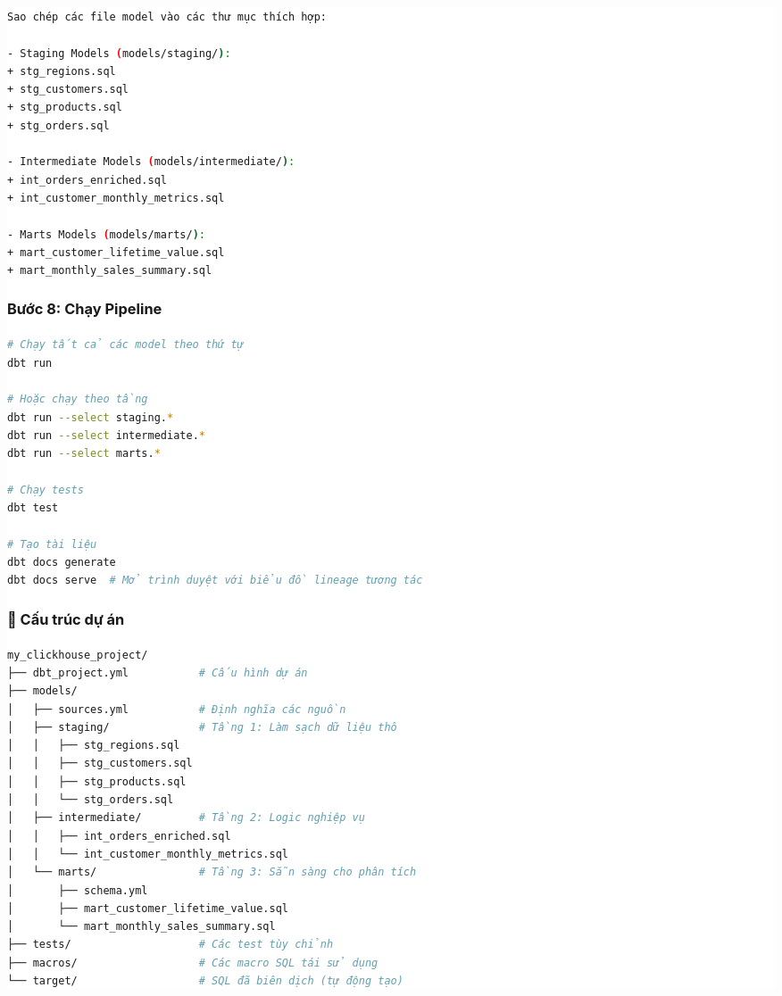 ```bash
Sao chép các file model vào các thư mục thích hợp:

- Staging Models (models/staging/):
+ stg_regions.sql
+ stg_customers.sql
+ stg_products.sql
+ stg_orders.sql

- Intermediate Models (models/intermediate/):
+ int_orders_enriched.sql
+ int_customer_monthly_metrics.sql

- Marts Models (models/marts/):
+ mart_customer_lifetime_value.sql
+ mart_monthly_sales_summary.sql

```

### Bước 8: Chạy Pipeline
```bash
# Chạy tất cả các model theo thứ tự
dbt run

# Hoặc chạy theo tầng
dbt run --select staging.*
dbt run --select intermediate.*
dbt run --select marts.*

# Chạy tests
dbt test

# Tạo tài liệu
dbt docs generate
dbt docs serve  # Mở trình duyệt với biểu đồ lineage tương tác
```

### 📁 Cấu trúc dự án
```bash
my_clickhouse_project/
├── dbt_project.yml           # Cấu hình dự án
├── models/
│   ├── sources.yml           # Định nghĩa các nguồn
│   ├── staging/              # Tầng 1: Làm sạch dữ liệu thô
│   │   ├── stg_regions.sql
│   │   ├── stg_customers.sql
│   │   ├── stg_products.sql
│   │   └── stg_orders.sql
│   ├── intermediate/         # Tầng 2: Logic nghiệp vụ
│   │   ├── int_orders_enriched.sql
│   │   └── int_customer_monthly_metrics.sql
│   └── marts/                # Tầng 3: Sẵn sàng cho phân tích
│       ├── schema.yml
│       ├── mart_customer_lifetime_value.sql
│       └── mart_monthly_sales_summary.sql
├── tests/                    # Các test tùy chỉnh
├── macros/                   # Các macro SQL tái sử dụng
└── target/                   # SQL đã biên dịch (tự động tạo)
```
